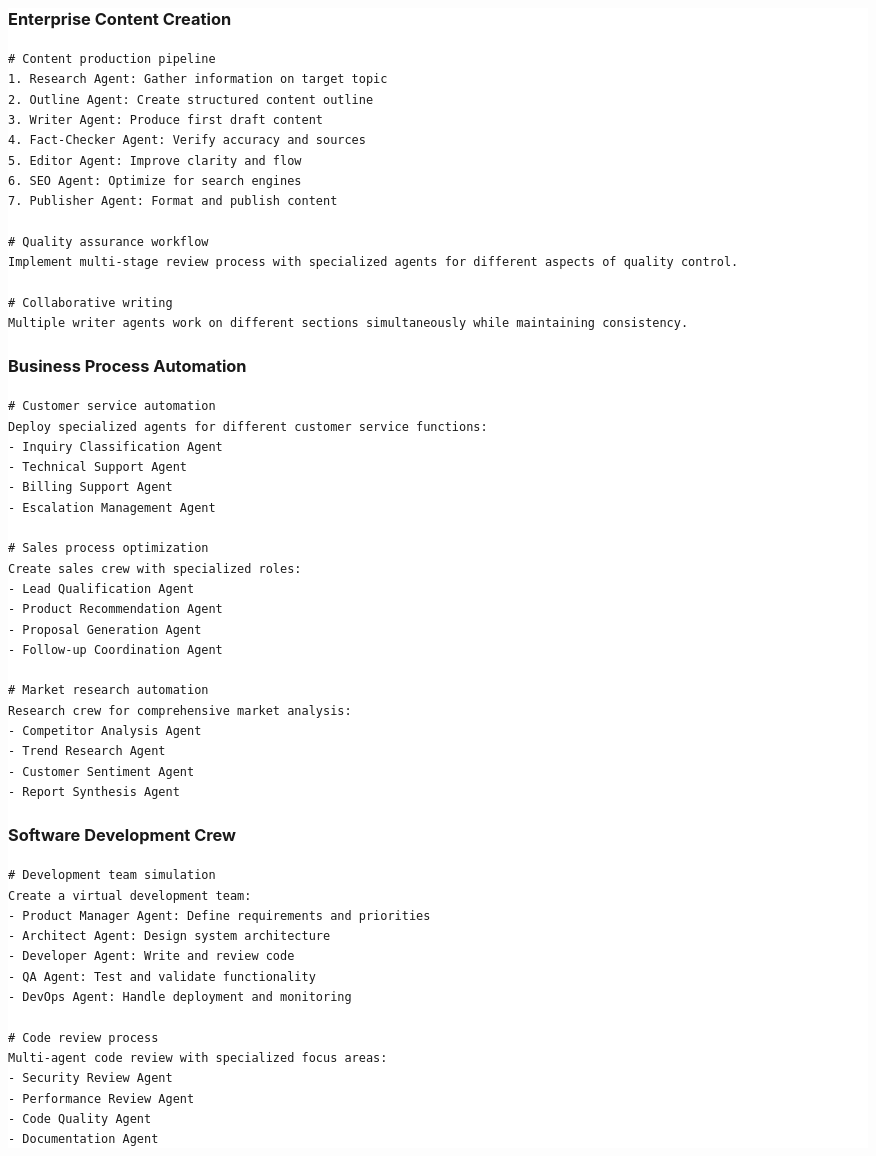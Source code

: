 ### Enterprise Content Creation
```
# Content production pipeline
1. Research Agent: Gather information on target topic
2. Outline Agent: Create structured content outline
3. Writer Agent: Produce first draft content
4. Fact-Checker Agent: Verify accuracy and sources
5. Editor Agent: Improve clarity and flow
6. SEO Agent: Optimize for search engines
7. Publisher Agent: Format and publish content

# Quality assurance workflow
Implement multi-stage review process with specialized agents for different aspects of quality control.

# Collaborative writing
Multiple writer agents work on different sections simultaneously while maintaining consistency.
```

### Business Process Automation
```
# Customer service automation
Deploy specialized agents for different customer service functions:
- Inquiry Classification Agent
- Technical Support Agent
- Billing Support Agent
- Escalation Management Agent

# Sales process optimization
Create sales crew with specialized roles:
- Lead Qualification Agent
- Product Recommendation Agent
- Proposal Generation Agent
- Follow-up Coordination Agent

# Market research automation
Research crew for comprehensive market analysis:
- Competitor Analysis Agent
- Trend Research Agent
- Customer Sentiment Agent
- Report Synthesis Agent
```

### Software Development Crew
```
# Development team simulation
Create a virtual development team:
- Product Manager Agent: Define requirements and priorities
- Architect Agent: Design system architecture
- Developer Agent: Write and review code
- QA Agent: Test and validate functionality
- DevOps Agent: Handle deployment and monitoring

# Code review process
Multi-agent code review with specialized focus areas:
- Security Review Agent
- Performance Review Agent
- Code Quality Agent
- Documentation Agent
```

